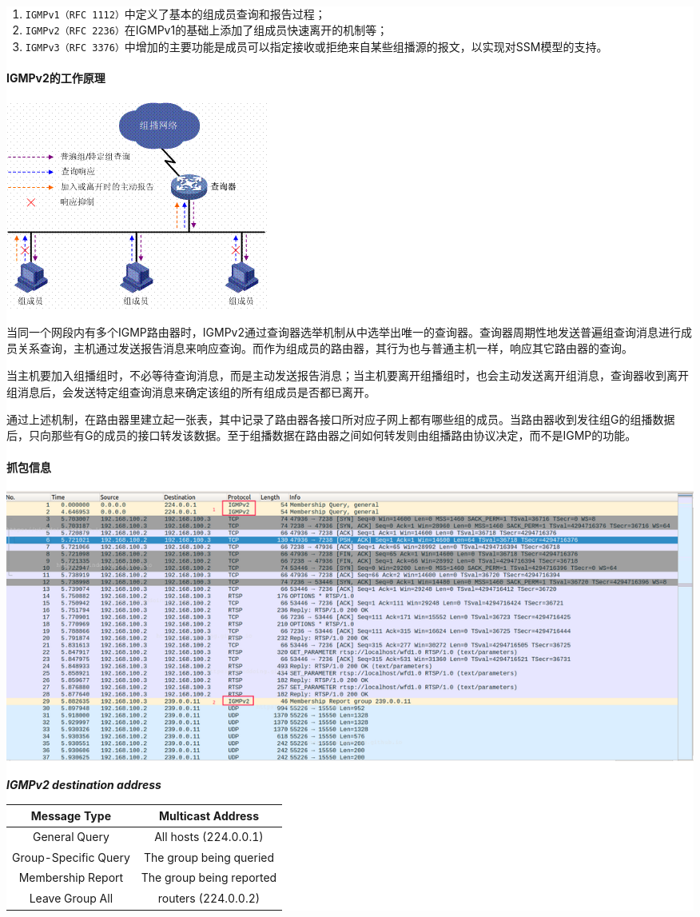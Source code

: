 1. `IGMPv1（RFC 1112）`中定义了基本的组成员查询和报告过程；
2. `IGMPv2（RFC 2236）`在IGMPv1的基础上添加了组成员快速离开的机制等；
3. `IGMPv3（RFC 3376）`中增加的主要功能是成员可以指定接收或拒绝来自某些组播源的报文，以实现对SSM模型的支持。

#### IGMPv2的工作原理

![IGMPv2](/images/net/multicast/IGMPv2.gif)

当同一个网段内有多个IGMP路由器时，IGMPv2通过查询器选举机制从中选举出唯一的查询器。查询器周期性地发送普遍组查询消息进行成员关系查询，主机通过发送报告消息来响应查询。而作为组成员的路由器，其行为也与普通主机一样，响应其它路由器的查询。

当主机要加入组播组时，不必等待查询消息，而是主动发送报告消息；当主机要离开组播组时，也会主动发送离开组消息，查询器收到离开组消息后，会发送特定组查询消息来确定该组的所有组成员是否都已离开。

通过上述机制，在路由器里建立起一张表，其中记录了路由器各接口所对应子网上都有哪些组的成员。当路由器收到发往组G的组播数据后，只向那些有G的成员的接口转发该数据。至于组播数据在路由器之间如何转发则由组播路由协议决定，而不是IGMP的功能。

#### 抓包信息

![组播初始化数据包](/images/net/multicast/multicast_start_package.png)


***IGMPv2 destination address***

|     Message Type    |	    Multicast Address    |
| :-----------------: | :-----------------------:|
| General Query	      | All hosts (224.0.0.1)    |
| Group-Specific Query| The group being queried  |
| Membership Report	  | The group being reported |
| Leave Group	All     | routers (224.0.0.2)      |
